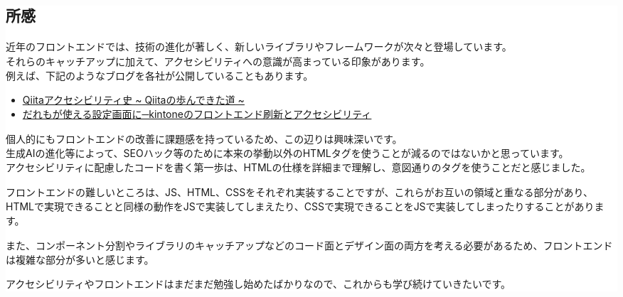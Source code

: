 ## 所感

近年のフロントエンドでは、技術の進化が著しく、新しいライブラリやフレームワークが次々と登場しています。  
それらのキャッチアップに加えて、アクセシビリティへの意識が高まっている印象があります。  
例えば、下記のようなブログを各社が公開していることもあります。  

- [Qiitaアクセシビリティ史 ~ Qiitaの歩んできた道 ~](https://qiita.com/degudegu2510/items/4313f361d46e31a53420)  
- [だれもが使える設定画面に─kintoneのフロントエンド刷新とアクセシビリティ](https://note.com/cybozu_design/n/na9e33dd9a913)

個人的にもフロントエンドの改善に課題感を持っているため、この辺りは興味深いです。  
生成AIの進化等によって、SEOハック等のために本来の挙動以外のHTMLタグを使うことが減るのではないかと思っています。  
アクセシビリティに配慮したコードを書く第一歩は、HTMLの仕様を詳細まで理解し、意図通りのタグを使うことだと感じました。  

フロントエンドの難しいところは、JS、HTML、CSSをそれぞれ実装することですが、これらがお互いの領域と重なる部分があり、HTMLで実現できることと同様の動作をJSで実装してしまえたり、CSSで実現できることをJSで実装してしまったりすることがあります。  

また、コンポーネント分割やライブラリのキャッチアップなどのコード面とデザイン面の両方を考える必要があるため、フロントエンドは複雑な部分が多いと感じます。  

アクセシビリティやフロントエンドはまだまだ勉強し始めたばかりなので、これからも学び続けていきたいです。
